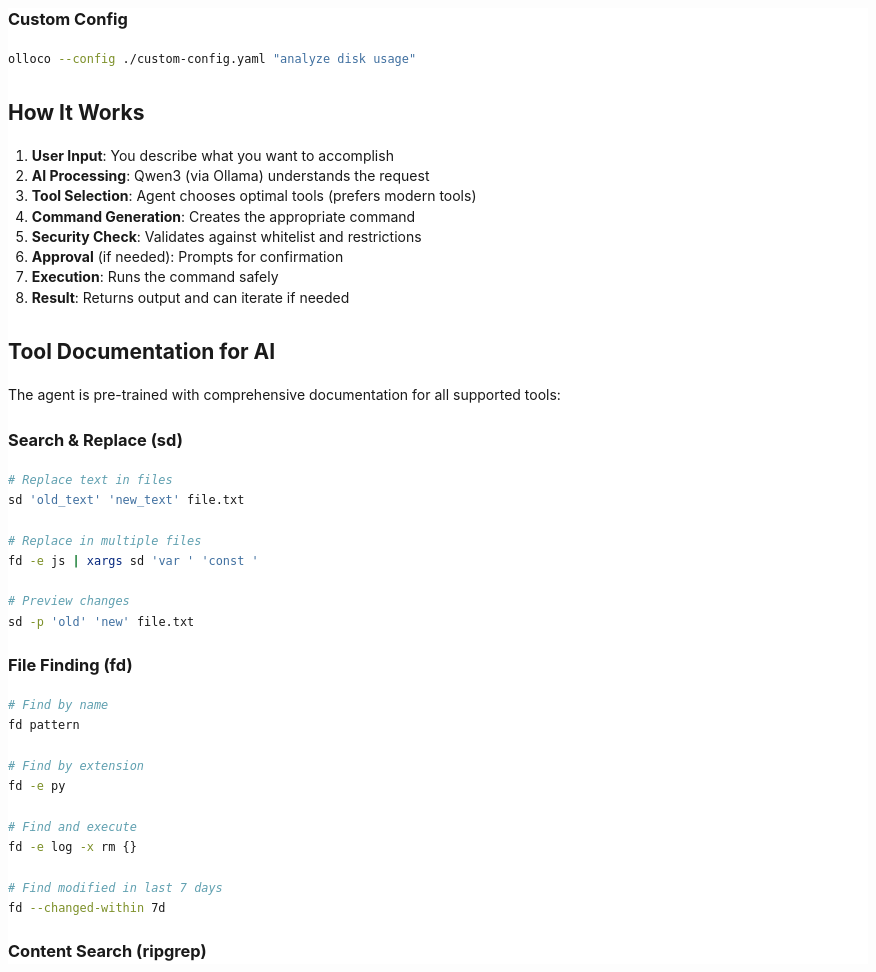 ### Custom Config

```bash
olloco --config ./custom-config.yaml "analyze disk usage"
```

## How It Works

1. **User Input**: You describe what you want to accomplish
2. **AI Processing**: Qwen3 (via Ollama) understands the request
3. **Tool Selection**: Agent chooses optimal tools (prefers modern tools)
4. **Command Generation**: Creates the appropriate command
5. **Security Check**: Validates against whitelist and restrictions
6. **Approval** (if needed): Prompts for confirmation
7. **Execution**: Runs the command safely
8. **Result**: Returns output and can iterate if needed

## Tool Documentation for AI

The agent is pre-trained with comprehensive documentation for all supported tools:

### Search & Replace (sd)

```bash
# Replace text in files
sd 'old_text' 'new_text' file.txt

# Replace in multiple files
fd -e js | xargs sd 'var ' 'const '

# Preview changes
sd -p 'old' 'new' file.txt
```

### File Finding (fd)

```bash
# Find by name
fd pattern

# Find by extension
fd -e py

# Find and execute
fd -e log -x rm {}

# Find modified in last 7 days
fd --changed-within 7d
```

### Content Search (ripgrep)
